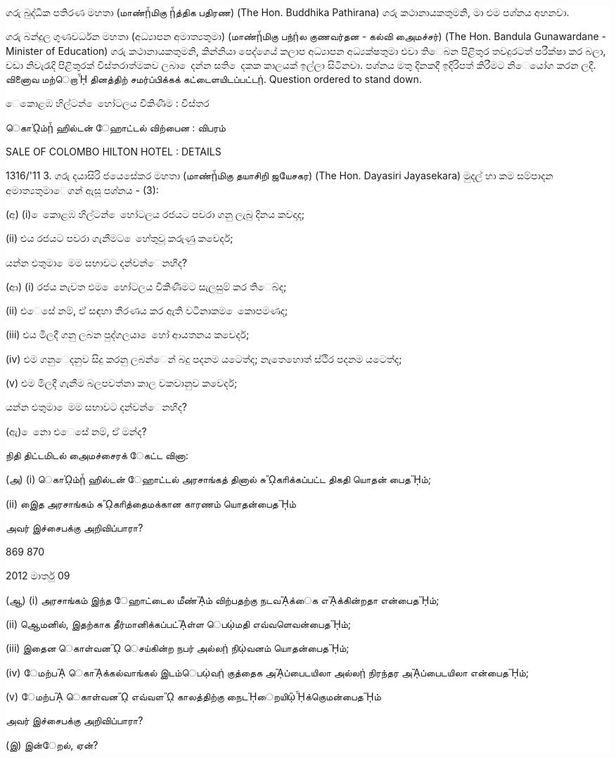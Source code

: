 ගරු බුද්ධික පතිරණ මහතා (மாண்ᾗமிகு ᾗத்திக பதிரண) (The Hon. Buddhika Pathirana) ගරු කථානායකතුමනි, මා එම පශ්නය අහනවා.

ගරු බන්දුල ගුණවර්ධන මහතා (අධ්‍යාපන අමාත්‍යතුමා) (மாண்ᾗமிகு பந்ᾐல குணவர்தன - கல்வி அைமச்சர்) (The Hon. Bandula Gunawardane - Minister of Education) ගරු කථානායකතුමනි, කින්නියා පෙද්ශෙය් කලාප අධ්‍යාපන අධ්‍යක්ෂතුමා එවා තිෙබන පිළිතුර තවදුරටත් පරීක්ෂා කර බලා, වඩා නිවැරැදි පිළිතුරක් විස්තරාත්මකව ලබා ෙදන්න සති ෙදකක කාලයක් ඉල්ලා සිටිනවා. පශ්නය මතු දිනකදී ඉදිරිපත් කිරීමට නිෙයෝග කරන ලදී. வினாைவ மற்ெறாᾞ தினத்திற் சமர்ப்பிக்கக் கட்டைளயிடப்பட்டᾐ. Question ordered to stand down.

ෙකොළඹ හිල්ටන් ෙහෝටලය විකිණීම : විස්තර

ெகாᾨம்ᾗ ஹில்டன் ேஹாட்டல் விற்பைன : விபரம்

SALE OF COLOMBO HILTON HOTEL : DETAILS

1316/'11 3. ගරු දයාසිරි ජයෙසේකර මහතා (மாண்ᾗமிகு தயாசிறி ஜயேசகர) (The Hon. Dayasiri Jayasekara) මුදල් හා කම සම්පාදන අමාත්‍යතුමාෙගන් ඇසූ පශ්නය - (3):

(අ) (i) ෙකොළඹ හිල්ටන් ෙහෝටලය රජයට පවරා ගනු ලැබු දිනය කවදාද;

(ii) එය රජයට පවරා ගැනීමට ෙහේතුවූ කරුණු කවෙර්ද;

යන්න එතුමා ෙමම සභාවට දන්වන්ෙනහිද?

(ආ) (i) රජය නැවත එම ෙහෝටලය විකිණීමට සැලසුම් කර තිෙබ්ද;

(ii) එෙසේ නම්, ඒ සඳහා තීරණය කර ඇති වටිනාකම ෙකොපමණද;

(iii) එය මිලදී ගනු ලබන පුද්ගලයා ෙහෝ ආයතනය කවෙර්ද;

(iv) එම ගනුෙදනුව සිදු කරනු ලබන්ෙන් බදු පදනම යටෙත්ද; නැතෙහොත් ස්ථිර පදනම යටෙත්ද;

(v) එම මිලදී ගැනීම බලපවත්නා කාල වකවානුව කවෙර්ද;

යන්න එතුමා ෙමම සභාවට දන්වන්ෙනහිද?

(ඇ) ෙනො එෙසේ නම්, ඒ මන්ද?

நிதி திட்டமிடல் அைமச்சைரக் ேகட்ட வினா:

(அ) (i) ெகாᾨம்ᾗ ஹில்டன் ேஹாட்டல் அரசாங்கத் தினால் சுᾪகாிக்கப்பட்ட திகதி யாெதன் பைதᾜம்;

(ii) இைத அரசாங்கம் சுᾪகாித்தைமக்கான காரணம் யாெதன்பைதᾜம்

அவர் இச்சைபக்கு அறிவிப்பாரா?

869 870

2012 මාර්තු 09

(ஆ) (i) அரசாங்கம் இந்த ேஹாட்டைல மீண்ᾌம் விற்பதற்கு நடவᾊக்ைக எᾌக்கின்றதா என்பைதᾜம்;

(ii) ஆெமனில், இதற்காக தீர்மானிக்கப்பட்ᾌள்ள ெபᾠமதி எவ்வளெவன்பைதᾜம்;

(iii) இதைன ெகாள்வனᾫ ெசய்கின்ற நபர் அல்லᾐ நிᾠவனம் யாெதன்பைதᾜம்;

(iv) ேமற்பᾊ ெகாᾌக்கல்வாங்கல் இடம்ெபᾠவᾐ குத்தைக அᾊப்பைடயிலா அல்லᾐ நிரந்தர அᾊப்பைடயிலா என்பைதᾜம்;

(v) ேமற்பᾊ ெகாள்வனᾫ எவ்வளᾫ காலத்திற்கு நைடᾙைறயிᾢᾞக்குெமன்பைதᾜம்

அவர் இச்சைபக்கு அறிவிப்பாரா?

(இ) இன்ேறல், ஏன்?
